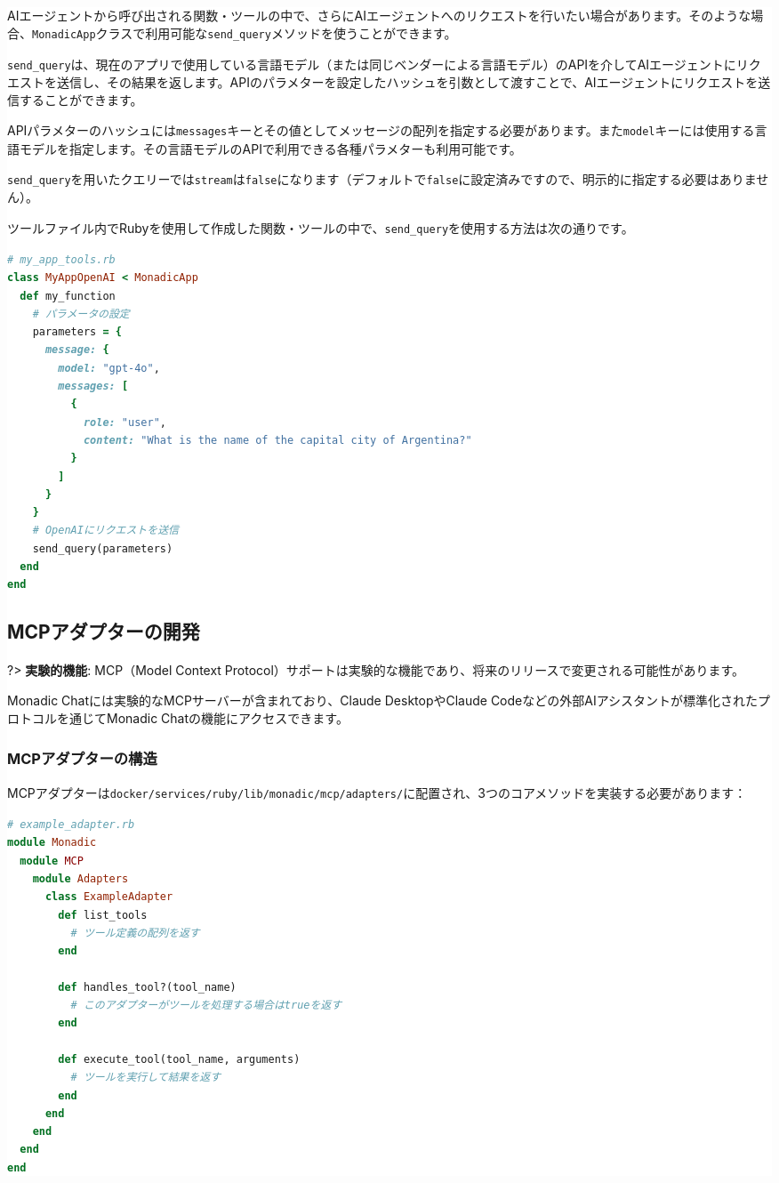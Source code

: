 AIエージェントから呼び出される関数・ツールの中で、さらにAIエージェントへのリクエストを行いたい場合があります。そのような場合、`MonadicApp`クラスで利用可能な`send_query`メソッドを使うことができます。

`send_query`は、現在のアプリで使用している言語モデル（または同じベンダーによる言語モデル）のAPIを介してAIエージェントにリクエストを送信し、その結果を返します。APIのパラメターを設定したハッシュを引数として渡すことで、AIエージェントにリクエストを送信することができます。

APIパラメターのハッシュには`messages`キーとその値としてメッセージの配列を指定する必要があります。また`model`キーには使用する言語モデルを指定します。その言語モデルのAPIで利用できる各種パラメターも利用可能です。

`send_query`を用いたクエリーでは`stream`は`false`になります（デフォルトで`false`に設定済みですので、明示的に指定する必要はありません）。

ツールファイル内でRubyを使用して作成した関数・ツールの中で、`send_query`を使用する方法は次の通りです。

```ruby
# my_app_tools.rb
class MyAppOpenAI < MonadicApp
  def my_function
    # パラメータの設定
    parameters = {
      message: {
        model: "gpt-4o",
        messages: [
          {
            role: "user",
            content: "What is the name of the capital city of Argentina?"
          }
        ]
      }
    }
    # OpenAIにリクエストを送信
    send_query(parameters)
  end
end
```

## MCPアダプターの開発

?> **実験的機能**: MCP（Model Context Protocol）サポートは実験的な機能であり、将来のリリースで変更される可能性があります。

Monadic Chatには実験的なMCPサーバーが含まれており、Claude DesktopやClaude Codeなどの外部AIアシスタントが標準化されたプロトコルを通じてMonadic Chatの機能にアクセスできます。

### MCPアダプターの構造

MCPアダプターは`docker/services/ruby/lib/monadic/mcp/adapters/`に配置され、3つのコアメソッドを実装する必要があります：

```ruby
# example_adapter.rb
module Monadic
  module MCP
    module Adapters
      class ExampleAdapter
        def list_tools
          # ツール定義の配列を返す
        end

        def handles_tool?(tool_name)
          # このアダプターがツールを処理する場合はtrueを返す
        end

        def execute_tool(tool_name, arguments)
          # ツールを実行して結果を返す
        end
      end
    end
  end
end
```